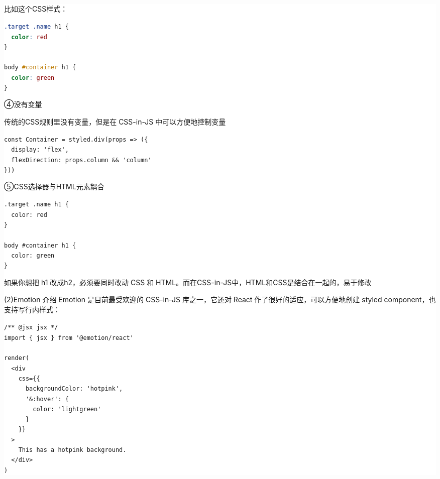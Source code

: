 比如这个CSS样式：

~~~css
.target .name h1 {
  color: red
}

body #container h1 {
  color: green
}
~~~

④没有变量

传统的CSS规则里没有变量，但是在 CSS-in-JS 中可以方便地控制变量

~~~
const Container = styled.div(props => ({
  display: 'flex',
  flexDirection: props.column && 'column'
}))
~~~

⑤CSS选择器与HTML元素耦合

~~~
.target .name h1 {
  color: red
}

body #container h1 {
  color: green
}
~~~

如果你想把 h1 改成h2，必须要同时改动 CSS 和 HTML。而在CSS-in-JS中，HTML和CSS是结合在一起的，易于修改

(2)Emotion 介绍
Emotion 是目前最受欢迎的 CSS-in-JS 库之一，它还对 React 作了很好的适应，可以方便地创建 styled component，也支持写行内样式：

~~~
/** @jsx jsx */
import { jsx } from '@emotion/react'

render(
  <div
    css={{
      backgroundColor: 'hotpink',
      '&:hover': {
        color: 'lightgreen'
      }
    }}
  >
    This has a hotpink background.
  </div>
)

~~~
